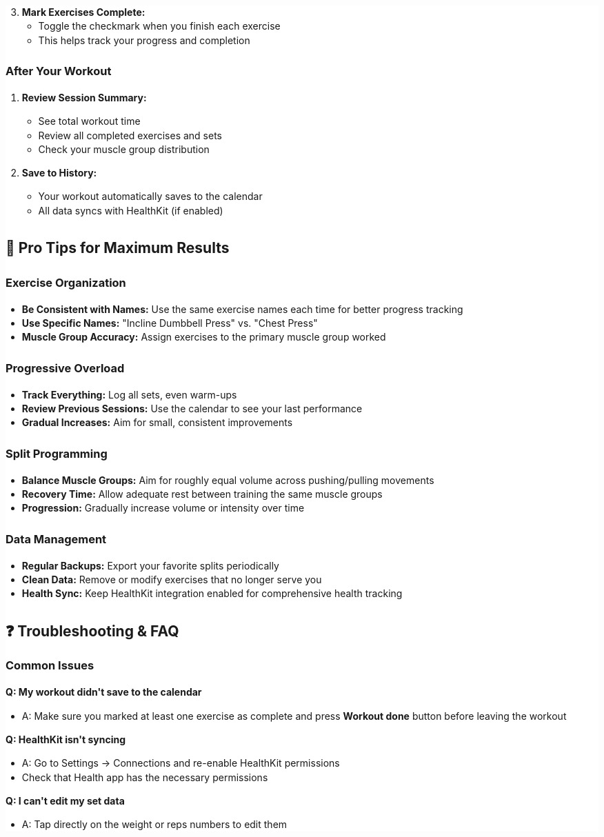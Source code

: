 3. **Mark Exercises Complete:**
   - Toggle the checkmark when you finish each exercise
   - This helps track your progress and completion

### After Your Workout

1. **Review Session Summary:**
   - See total workout time
   - Review all completed exercises and sets
   - Check your muscle group distribution

2. **Save to History:**
   - Your workout automatically saves to the calendar
   - All data syncs with HealthKit (if enabled)

## 🎯 Pro Tips for Maximum Results

### Exercise Organization
- **Be Consistent with Names:** Use the same exercise names each time for better progress tracking
- **Use Specific Names:** "Incline Dumbbell Press" vs. "Chest Press"
- **Muscle Group Accuracy:** Assign exercises to the primary muscle group worked

### Progressive Overload
- **Track Everything:** Log all sets, even warm-ups
- **Review Previous Sessions:** Use the calendar to see your last performance
- **Gradual Increases:** Aim for small, consistent improvements

### Split Programming
- **Balance Muscle Groups:** Aim for roughly equal volume across pushing/pulling movements
- **Recovery Time:** Allow adequate rest between training the same muscle groups
- **Progression:** Gradually increase volume or intensity over time

### Data Management
- **Regular Backups:** Export your favorite splits periodically
- **Clean Data:** Remove or modify exercises that no longer serve you
- **Health Sync:** Keep HealthKit integration enabled for comprehensive health tracking

## ❓ Troubleshooting & FAQ

### Common Issues

**Q: My workout didn't save to the calendar**
- A: Make sure you marked at least one exercise as complete and press **Workout done** button before leaving the workout

**Q: HealthKit isn't syncing**
- A: Go to Settings → Connections and re-enable HealthKit permissions
- Check that Health app has the necessary permissions

**Q: I can't edit my set data**
- A: Tap directly on the weight or reps numbers to edit them
